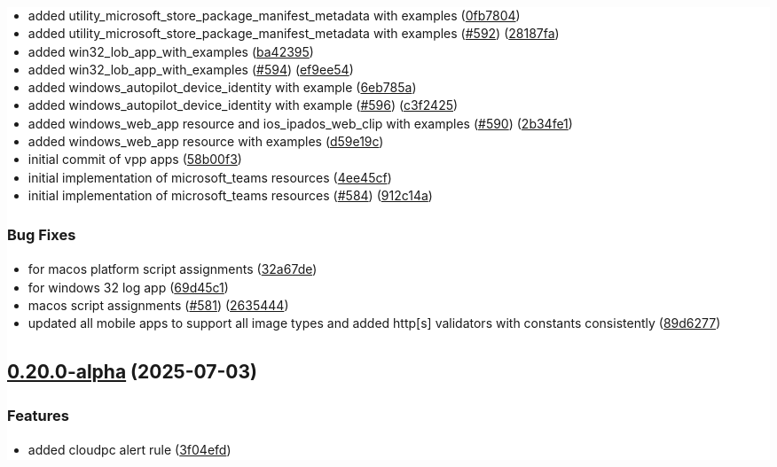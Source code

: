 * added utility_microsoft_store_package_manifest_metadata with examples ([0fb7804](https://github.com/sweetgreen/terraform-provider-microsoft365/commit/0fb78041580686f9a4935d79e0da705e31d920b1))
* added utility_microsoft_store_package_manifest_metadata with examples ([#592](https://github.com/sweetgreen/terraform-provider-microsoft365/issues/592)) ([28187fa](https://github.com/sweetgreen/terraform-provider-microsoft365/commit/28187fa4b8c8b8e0d96e1f2775a5907312e57203))
* added win32_lob_app_with_examples ([ba42395](https://github.com/sweetgreen/terraform-provider-microsoft365/commit/ba423951160590485e02af4f9bd1582733aa0410))
* added win32_lob_app_with_examples ([#594](https://github.com/sweetgreen/terraform-provider-microsoft365/issues/594)) ([ef9ee54](https://github.com/sweetgreen/terraform-provider-microsoft365/commit/ef9ee54e11b586aab828df896668625962258659))
* added windows_autopilot_device_identity with example ([6eb785a](https://github.com/sweetgreen/terraform-provider-microsoft365/commit/6eb785a71fd73c0dbf87f4e2aed7e0aea7499432))
* added windows_autopilot_device_identity with example ([#596](https://github.com/sweetgreen/terraform-provider-microsoft365/issues/596)) ([c3f2425](https://github.com/sweetgreen/terraform-provider-microsoft365/commit/c3f2425566e7300693b47cff3fb418ca6bf83f00))
* added windows_web_app resource and ios_ipados_web_clip with examples ([#590](https://github.com/sweetgreen/terraform-provider-microsoft365/issues/590)) ([2b34fe1](https://github.com/sweetgreen/terraform-provider-microsoft365/commit/2b34fe1d1ce469226c2e7b55aff4b7b76b2058f7))
* added windows_web_app resource with examples ([d59e19c](https://github.com/sweetgreen/terraform-provider-microsoft365/commit/d59e19c7e6b685c43b5a83cbd900fbc1da4a662d))
* initial commit of vpp apps ([58b00f3](https://github.com/sweetgreen/terraform-provider-microsoft365/commit/58b00f3169719f3d003fe523577a16f404ba0d09))
* initial implementation of microsoft_teams resources ([4ee45cf](https://github.com/sweetgreen/terraform-provider-microsoft365/commit/4ee45cfc924e1f6de39d426b779e22090e6b049a))
* initial implementation of microsoft_teams resources ([#584](https://github.com/sweetgreen/terraform-provider-microsoft365/issues/584)) ([912c14a](https://github.com/sweetgreen/terraform-provider-microsoft365/commit/912c14a61fb0f346d1ac55ad0cbc1a6c1eef140b))


### Bug Fixes

* for macos platform script assignments ([32a67de](https://github.com/sweetgreen/terraform-provider-microsoft365/commit/32a67ded912795e02aebd4c107ba821fa6c44088))
* for windows 32 log app ([69d45c1](https://github.com/sweetgreen/terraform-provider-microsoft365/commit/69d45c1c757b7d406933798c91fb87739f99bd24))
* macos script assignments ([#581](https://github.com/sweetgreen/terraform-provider-microsoft365/issues/581)) ([2635444](https://github.com/sweetgreen/terraform-provider-microsoft365/commit/2635444fd9ac8beb68aeac0c0f4eacd1152a9528))
* updated all mobile apps to support all image types and added http[s] validators with constants consistently ([89d6277](https://github.com/sweetgreen/terraform-provider-microsoft365/commit/89d6277b081e1973e392a6b4cd08d5fb8aaa7443))

## [0.20.0-alpha](https://github.com/sweetgreen/terraform-provider-microsoft365/compare/v0.19.0-alpha...v0.20.0-alpha) (2025-07-03)


### Features

* added cloudpc alert rule ([3f04efd](https://github.com/sweetgreen/terraform-provider-microsoft365/commit/3f04efdb66497d71c94f2a60bbe2d83fc35b7d13))
